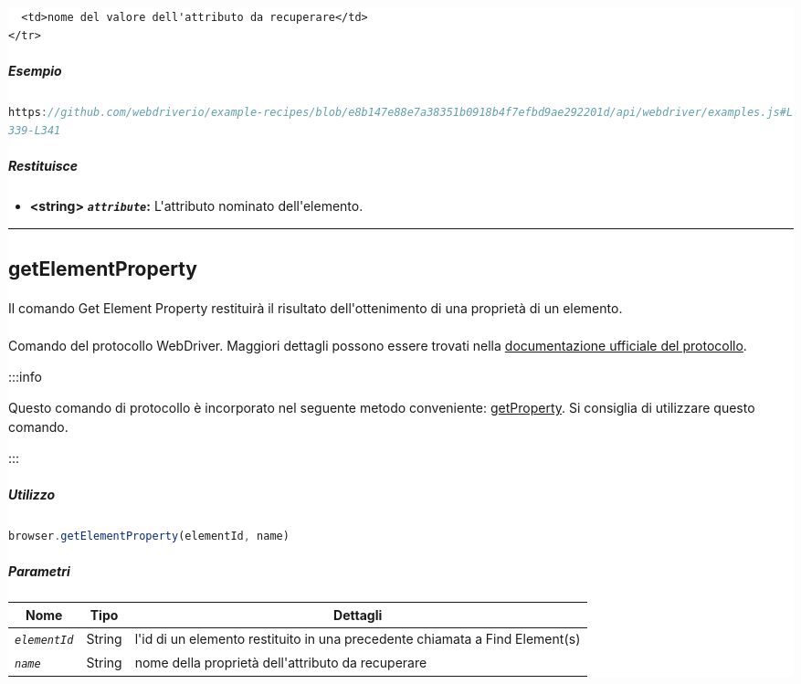       <td>nome del valore dell'attributo da recuperare</td>
    </tr>
  </tbody>
</table>

##### Esempio

```js reference title="examples.js" useHTTPS
https://github.com/webdriverio/example-recipes/blob/e8b147e88e7a38351b0918b4f7efbd9ae292201d/api/webdriver/examples.js#L339-L341
```

##### Restituisce

- **&lt;string&gt;**
            **<code><var>attribute</var></code>:** L'attributo nominato dell'elemento.


---

## getElementProperty
Il comando Get Element Property restituirà il risultato dell'ottenimento di una proprietà di un elemento.<br /><br />Comando del protocollo WebDriver. Maggiori dettagli possono essere trovati nella [documentazione ufficiale del protocollo](https://w3c.github.io/webdriver/#dfn-get-element-property).

:::info

Questo comando di protocollo è incorporato nel seguente metodo conveniente: [getProperty](/docs/api/element/getProperty). Si consiglia di utilizzare questo comando.

:::


##### Utilizzo

```js
browser.getElementProperty(elementId, name)
```


##### Parametri

<table>
  <thead>
    <tr>
      <th>Nome</th><th>Tipo</th><th>Dettagli</th>
    </tr>
  </thead>
  <tbody>
    <tr>
      <td><code><var>elementId</var></code></td>
      <td>String</td>
      <td>l'id di un elemento restituito in una precedente chiamata a Find Element(s)</td>
    </tr>
    <tr>
      <td><code><var>name</var></code></td>
      <td>String</td>
      <td>nome della proprietà dell'attributo da recuperare</td>
    </tr>
  </tbody>
</table>
